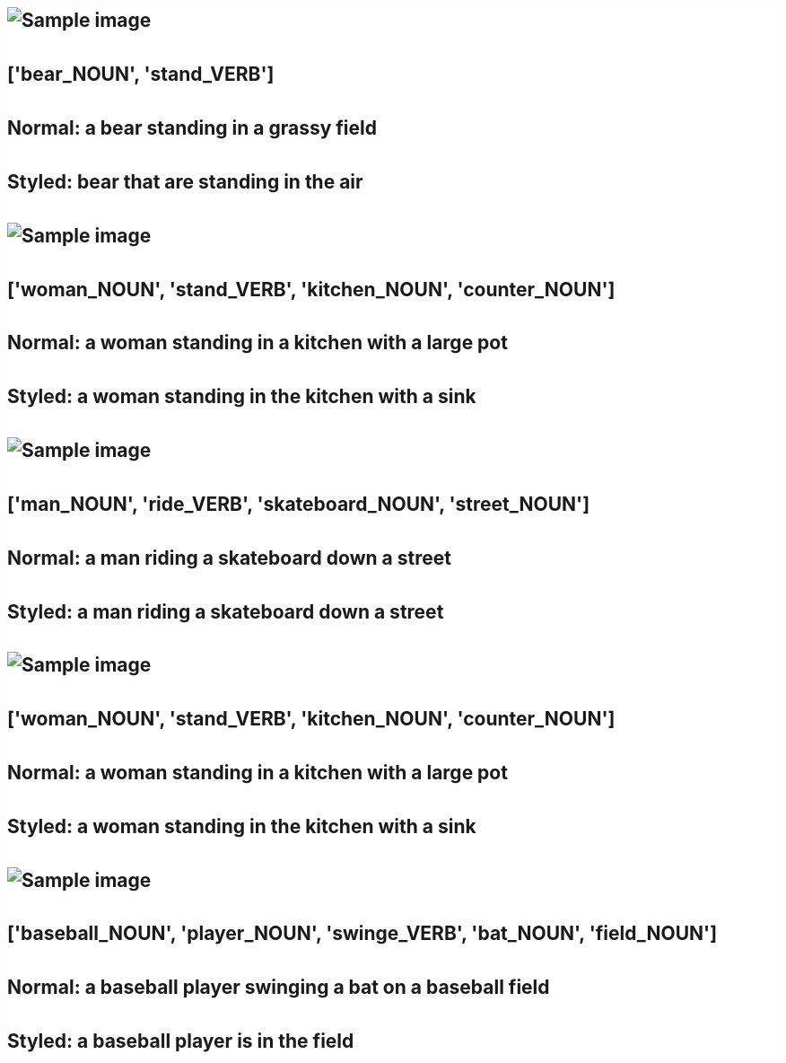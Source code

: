 

![Sample image](https://students.mimuw.edu.pl/~sm371229/mini_val/COCO_val2014_000000000285.jpg)
--------------------
['bear_NOUN', 'stand_VERB']
--------------------
Normal: a bear standing in a grassy field
--------------------
Styled: bear that are standing in the air
--------------------



![Sample image](https://students.mimuw.edu.pl/~sm371229/mini_val/COCO_val2014_000000000294.jpg)
--------------------
['woman_NOUN', 'stand_VERB', 'kitchen_NOUN', 'counter_NOUN']
--------------------
Normal: a woman standing in a kitchen with a large pot
--------------------
Styled: a woman standing in the kitchen with a sink
--------------------



![Sample image](https://students.mimuw.edu.pl/~sm371229/mini_val/COCO_val2014_000000000328.jpg)
--------------------
['man_NOUN', 'ride_VERB', 'skateboard_NOUN', 'street_NOUN']
--------------------
Normal: a man riding a skateboard down a street
--------------------
Styled: a man riding a skateboard down a street
--------------------



![Sample image](https://students.mimuw.edu.pl/~sm371229/mini_val/COCO_val2014_000000000338.jpg)
--------------------
['woman_NOUN', 'stand_VERB', 'kitchen_NOUN', 'counter_NOUN']
--------------------
Normal: a woman standing in a kitchen with a large pot
--------------------
Styled: a woman standing in the kitchen with a sink
--------------------



![Sample image](https://students.mimuw.edu.pl/~sm371229/mini_val/COCO_val2014_000000000357.jpg)
--------------------
['baseball_NOUN', 'player_NOUN', 'swinge_VERB', 'bat_NOUN', 'field_NOUN']
--------------------
Normal: a baseball player swinging a bat on a baseball field
--------------------
Styled: a baseball player is in the field
--------------------
